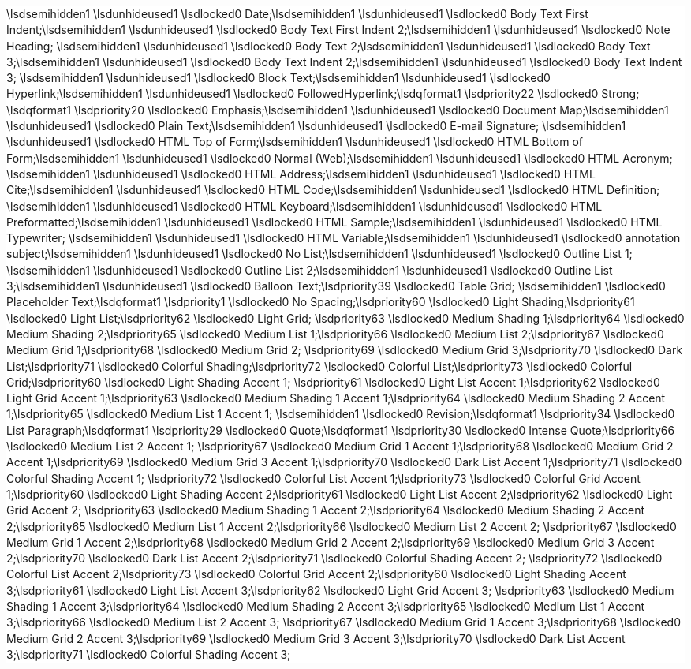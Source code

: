 \lsdsemihidden1 \lsdunhideused1 \lsdlocked0 Date;\lsdsemihidden1 \lsdunhideused1 \lsdlocked0 Body Text First Indent;\lsdsemihidden1 \lsdunhideused1 \lsdlocked0 Body Text First Indent 2;\lsdsemihidden1 \lsdunhideused1 \lsdlocked0 Note Heading;
\lsdsemihidden1 \lsdunhideused1 \lsdlocked0 Body Text 2;\lsdsemihidden1 \lsdunhideused1 \lsdlocked0 Body Text 3;\lsdsemihidden1 \lsdunhideused1 \lsdlocked0 Body Text Indent 2;\lsdsemihidden1 \lsdunhideused1 \lsdlocked0 Body Text Indent 3;
\lsdsemihidden1 \lsdunhideused1 \lsdlocked0 Block Text;\lsdsemihidden1 \lsdunhideused1 \lsdlocked0 Hyperlink;\lsdsemihidden1 \lsdunhideused1 \lsdlocked0 FollowedHyperlink;\lsdqformat1 \lsdpriority22 \lsdlocked0 Strong;
\lsdqformat1 \lsdpriority20 \lsdlocked0 Emphasis;\lsdsemihidden1 \lsdunhideused1 \lsdlocked0 Document Map;\lsdsemihidden1 \lsdunhideused1 \lsdlocked0 Plain Text;\lsdsemihidden1 \lsdunhideused1 \lsdlocked0 E-mail Signature;
\lsdsemihidden1 \lsdunhideused1 \lsdlocked0 HTML Top of Form;\lsdsemihidden1 \lsdunhideused1 \lsdlocked0 HTML Bottom of Form;\lsdsemihidden1 \lsdunhideused1 \lsdlocked0 Normal (Web);\lsdsemihidden1 \lsdunhideused1 \lsdlocked0 HTML Acronym;
\lsdsemihidden1 \lsdunhideused1 \lsdlocked0 HTML Address;\lsdsemihidden1 \lsdunhideused1 \lsdlocked0 HTML Cite;\lsdsemihidden1 \lsdunhideused1 \lsdlocked0 HTML Code;\lsdsemihidden1 \lsdunhideused1 \lsdlocked0 HTML Definition;
\lsdsemihidden1 \lsdunhideused1 \lsdlocked0 HTML Keyboard;\lsdsemihidden1 \lsdunhideused1 \lsdlocked0 HTML Preformatted;\lsdsemihidden1 \lsdunhideused1 \lsdlocked0 HTML Sample;\lsdsemihidden1 \lsdunhideused1 \lsdlocked0 HTML Typewriter;
\lsdsemihidden1 \lsdunhideused1 \lsdlocked0 HTML Variable;\lsdsemihidden1 \lsdunhideused1 \lsdlocked0 annotation subject;\lsdsemihidden1 \lsdunhideused1 \lsdlocked0 No List;\lsdsemihidden1 \lsdunhideused1 \lsdlocked0 Outline List 1;
\lsdsemihidden1 \lsdunhideused1 \lsdlocked0 Outline List 2;\lsdsemihidden1 \lsdunhideused1 \lsdlocked0 Outline List 3;\lsdsemihidden1 \lsdunhideused1 \lsdlocked0 Balloon Text;\lsdpriority39 \lsdlocked0 Table Grid;
\lsdsemihidden1 \lsdlocked0 Placeholder Text;\lsdqformat1 \lsdpriority1 \lsdlocked0 No Spacing;\lsdpriority60 \lsdlocked0 Light Shading;\lsdpriority61 \lsdlocked0 Light List;\lsdpriority62 \lsdlocked0 Light Grid;
\lsdpriority63 \lsdlocked0 Medium Shading 1;\lsdpriority64 \lsdlocked0 Medium Shading 2;\lsdpriority65 \lsdlocked0 Medium List 1;\lsdpriority66 \lsdlocked0 Medium List 2;\lsdpriority67 \lsdlocked0 Medium Grid 1;\lsdpriority68 \lsdlocked0 Medium Grid 2;
\lsdpriority69 \lsdlocked0 Medium Grid 3;\lsdpriority70 \lsdlocked0 Dark List;\lsdpriority71 \lsdlocked0 Colorful Shading;\lsdpriority72 \lsdlocked0 Colorful List;\lsdpriority73 \lsdlocked0 Colorful Grid;\lsdpriority60 \lsdlocked0 Light Shading Accent 1;
\lsdpriority61 \lsdlocked0 Light List Accent 1;\lsdpriority62 \lsdlocked0 Light Grid Accent 1;\lsdpriority63 \lsdlocked0 Medium Shading 1 Accent 1;\lsdpriority64 \lsdlocked0 Medium Shading 2 Accent 1;\lsdpriority65 \lsdlocked0 Medium List 1 Accent 1;
\lsdsemihidden1 \lsdlocked0 Revision;\lsdqformat1 \lsdpriority34 \lsdlocked0 List Paragraph;\lsdqformat1 \lsdpriority29 \lsdlocked0 Quote;\lsdqformat1 \lsdpriority30 \lsdlocked0 Intense Quote;\lsdpriority66 \lsdlocked0 Medium List 2 Accent 1;
\lsdpriority67 \lsdlocked0 Medium Grid 1 Accent 1;\lsdpriority68 \lsdlocked0 Medium Grid 2 Accent 1;\lsdpriority69 \lsdlocked0 Medium Grid 3 Accent 1;\lsdpriority70 \lsdlocked0 Dark List Accent 1;\lsdpriority71 \lsdlocked0 Colorful Shading Accent 1;
\lsdpriority72 \lsdlocked0 Colorful List Accent 1;\lsdpriority73 \lsdlocked0 Colorful Grid Accent 1;\lsdpriority60 \lsdlocked0 Light Shading Accent 2;\lsdpriority61 \lsdlocked0 Light List Accent 2;\lsdpriority62 \lsdlocked0 Light Grid Accent 2;
\lsdpriority63 \lsdlocked0 Medium Shading 1 Accent 2;\lsdpriority64 \lsdlocked0 Medium Shading 2 Accent 2;\lsdpriority65 \lsdlocked0 Medium List 1 Accent 2;\lsdpriority66 \lsdlocked0 Medium List 2 Accent 2;
\lsdpriority67 \lsdlocked0 Medium Grid 1 Accent 2;\lsdpriority68 \lsdlocked0 Medium Grid 2 Accent 2;\lsdpriority69 \lsdlocked0 Medium Grid 3 Accent 2;\lsdpriority70 \lsdlocked0 Dark List Accent 2;\lsdpriority71 \lsdlocked0 Colorful Shading Accent 2;
\lsdpriority72 \lsdlocked0 Colorful List Accent 2;\lsdpriority73 \lsdlocked0 Colorful Grid Accent 2;\lsdpriority60 \lsdlocked0 Light Shading Accent 3;\lsdpriority61 \lsdlocked0 Light List Accent 3;\lsdpriority62 \lsdlocked0 Light Grid Accent 3;
\lsdpriority63 \lsdlocked0 Medium Shading 1 Accent 3;\lsdpriority64 \lsdlocked0 Medium Shading 2 Accent 3;\lsdpriority65 \lsdlocked0 Medium List 1 Accent 3;\lsdpriority66 \lsdlocked0 Medium List 2 Accent 3;
\lsdpriority67 \lsdlocked0 Medium Grid 1 Accent 3;\lsdpriority68 \lsdlocked0 Medium Grid 2 Accent 3;\lsdpriority69 \lsdlocked0 Medium Grid 3 Accent 3;\lsdpriority70 \lsdlocked0 Dark List Accent 3;\lsdpriority71 \lsdlocked0 Colorful Shading Accent 3;
